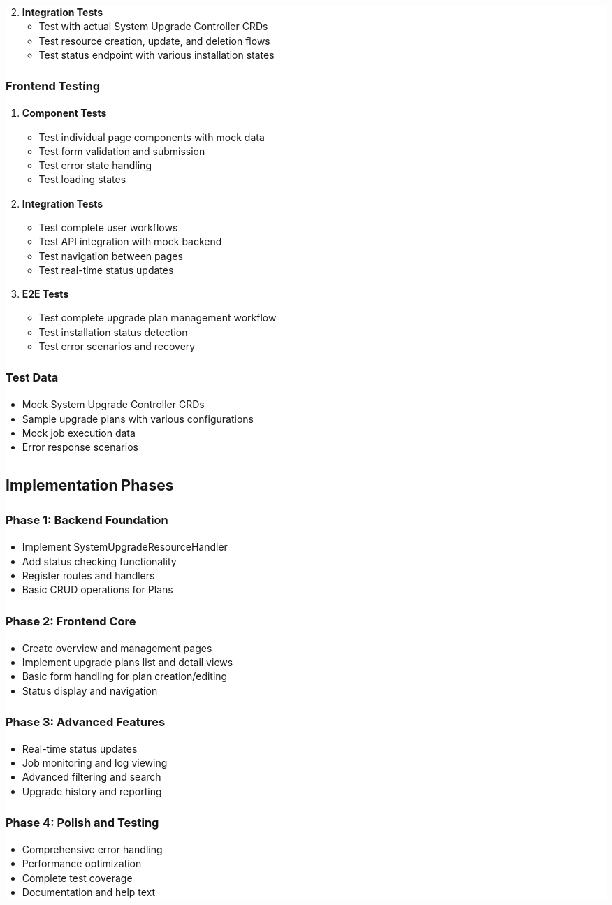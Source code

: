 2. **Integration Tests**
   - Test with actual System Upgrade Controller CRDs
   - Test resource creation, update, and deletion flows
   - Test status endpoint with various installation states

### Frontend Testing
1. **Component Tests**
   - Test individual page components with mock data
   - Test form validation and submission
   - Test error state handling
   - Test loading states

2. **Integration Tests**
   - Test complete user workflows
   - Test API integration with mock backend
   - Test navigation between pages
   - Test real-time status updates

3. **E2E Tests**
   - Test complete upgrade plan management workflow
   - Test installation status detection
   - Test error scenarios and recovery

### Test Data
- Mock System Upgrade Controller CRDs
- Sample upgrade plans with various configurations
- Mock job execution data
- Error response scenarios

## Implementation Phases

### Phase 1: Backend Foundation
- Implement SystemUpgradeResourceHandler
- Add status checking functionality
- Register routes and handlers
- Basic CRUD operations for Plans

### Phase 2: Frontend Core
- Create overview and management pages
- Implement upgrade plans list and detail views
- Basic form handling for plan creation/editing
- Status display and navigation

### Phase 3: Advanced Features
- Real-time status updates
- Job monitoring and log viewing
- Advanced filtering and search
- Upgrade history and reporting

### Phase 4: Polish and Testing
- Comprehensive error handling
- Performance optimization
- Complete test coverage
- Documentation and help text
